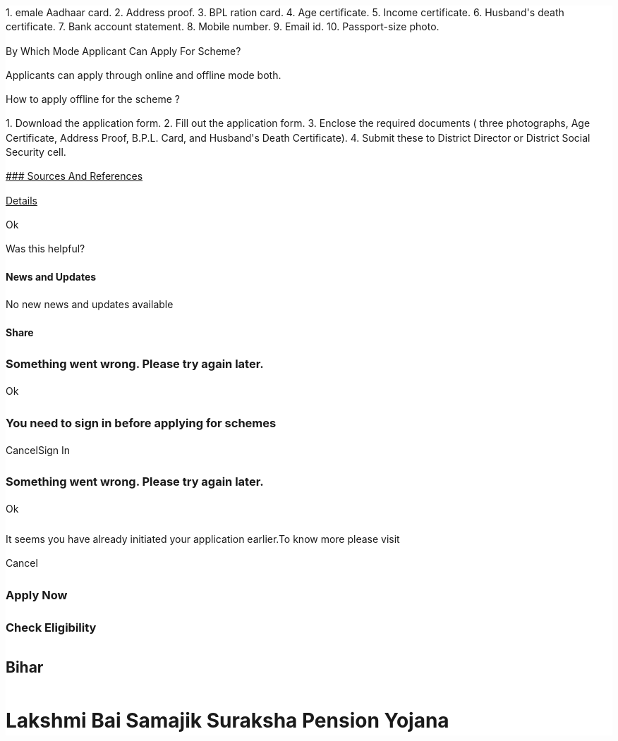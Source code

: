 1\. emale Aadhaar card. 2. Address proof. 3. BPL ration card. 4. Age certificate. 5. Income certificate. 6. Husband's death certificate. 7. Bank account statement. 8. Mobile number. 9. Email id. 10. Passport-size photo.

By Which Mode Applicant Can Apply For Scheme?

Applicants can apply through online and offline mode both.

How to apply offline for the scheme ?

1\. Download the application form. 2. Fill out the application form. 3. Enclose the required documents ( three photographs, Age Certificate, Address Proof, B.P.L. Card, and Husband's Death Certificate). 4. Submit these to District Director or District Social Security cell.

[### Sources And References](https://www.myscheme.gov.in/schemes/lbsspy#sources)

[Details](https://cdn.s3waas.gov.in/s30d0fd7c6e093f7b804fa0150b875b868/uploads/2018/03/2018031763.pdf)

Ok

Was this helpful?

#### News and Updates

No new news and updates available

#### Share

### Something went wrong. Please try again later.

Ok

### 

### You need to sign in before applying for schemes

CancelSign In

### Something went wrong. Please try again later.

Ok

### 

It seems you have already initiated your application earlier.To know more please visit

Cancel

### Apply Now

### Check Eligibility

Bihar
-----

Lakshmi Bai Samajik Suraksha Pension Yojana
===========================================
